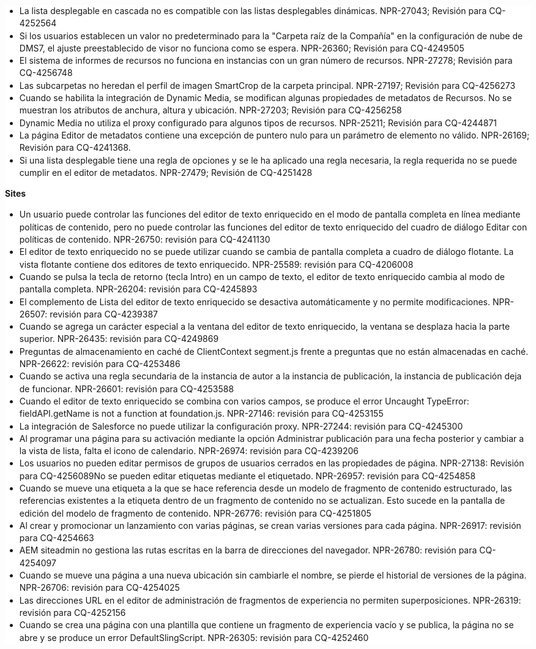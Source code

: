 * La lista desplegable en cascada no es compatible con las listas desplegables dinámicas. NPR-27043; Revisión para CQ-4252564
* Si los usuarios establecen un valor no predeterminado para la &quot;Carpeta raíz de la Compañía&quot; en la configuración de nube de DMS7, el ajuste preestablecido de visor no funciona como se espera. NPR-26360; Revisión para CQ-4249505
* El sistema de informes de recursos no funciona en instancias con un gran número de recursos. NPR-27278; Revisión para CQ-4256748
* Las subcarpetas no heredan el perfil de imagen SmartCrop de la carpeta principal. NPR-27197; Revisión para CQ-4256273
* Cuando se habilita la integración de Dynamic Media, se modifican algunas propiedades de metadatos de Recursos. No se muestran los atributos de anchura, altura y ubicación. NPR-27203; Revisión para CQ-4256258
* Dynamic Media no utiliza el proxy configurado para algunos tipos de recursos. NPR-25211; Revisión para CQ-4244871
* La página Editor de metadatos contiene una excepción de puntero nulo para un parámetro de elemento no válido. NPR-26169; Revisión para CQ-4241368.
* Si una lista desplegable tiene una regla de opciones y se le ha aplicado una regla necesaria, la regla requerida no se puede cumplir en el editor de metadatos. NPR-27479; Revisión de CQ-4251428

**Sites**

* Un usuario puede controlar las funciones del editor de texto enriquecido en el modo de pantalla completa en línea mediante políticas de contenido, pero no puede controlar las funciones del editor de texto enriquecido del cuadro de diálogo Editar con políticas de contenido. NPR-26750: revisión para CQ-4241130
* El editor de texto enriquecido no se puede utilizar cuando se cambia de pantalla completa a cuadro de diálogo flotante. La vista flotante contiene dos editores de texto enriquecido. NPR-25589: revisión para CQ-4206008
* Cuando se pulsa la tecla de retorno (tecla Intro) en un campo de texto, el editor de texto enriquecido cambia al modo de pantalla completa. NPR-26204: revisión para CQ-4245893
* El complemento de Lista del editor de texto enriquecido se desactiva automáticamente y no permite modificaciones. NPR-26507: revisión para CQ-4239387
* Cuando se agrega un carácter especial a la ventana del editor de texto enriquecido, la ventana se desplaza hacia la parte superior. NPR-26435: revisión para CQ-4249869
* Preguntas de almacenamiento en caché de ClientContext segment.js frente a preguntas que no están almacenadas en caché. NPR-26622: revisión para CQ-4253486
* Cuando se activa una regla secundaria de la instancia de autor a la instancia de publicación, la instancia de publicación deja de funcionar. NPR-26601: revisión para CQ-4253588
* Cuando el editor de texto enriquecido se combina con varios campos, se produce el error Uncaught TypeError: fieldAPI.getName is not a function at foundation.js. NPR-27146: revisión para CQ-4253155
* La integración de Salesforce no puede utilizar la configuración proxy. NPR-27244: revisión para CQ-4245300
* Al programar una página para su activación mediante la opción Administrar publicación para una fecha posterior y cambiar a la vista de lista, falta el icono de calendario. NPR-26974: revisión para CQ-4239206
* Los usuarios no pueden editar permisos de grupos de usuarios cerrados en las propiedades de página. NPR-27138: Revisión para CQ-4256089No se pueden editar etiquetas mediante el etiquetado. NPR-26957: revisión para CQ-4254858
* Cuando se mueve una etiqueta a la que se hace referencia desde un modelo de fragmento de contenido estructurado, las referencias existentes a la etiqueta dentro de un fragmento de contenido no se actualizan. Esto sucede en la pantalla de edición del modelo de fragmento de contenido. NPR-26776: revisión para CQ-4251805
* Al crear y promocionar un lanzamiento con varias páginas, se crean varias versiones para cada página. NPR-26917: revisión para CQ-4254663
* AEM siteadmin no gestiona las rutas escritas en la barra de direcciones del navegador. NPR-26780: revisión para CQ-4254097
* Cuando se mueve una página a una nueva ubicación sin cambiarle el nombre, se pierde el historial de versiones de la página. NPR-26706: revisión para CQ-4254025
* Las direcciones URL en el editor de administración de fragmentos de experiencia no permiten superposiciones. NPR-26319: revisión para CQ-4252156
* Cuando se crea una página con una plantilla que contiene un fragmento de experiencia vacío y se publica, la página no se abre y se produce un error DefaultSlingScript. NPR-26305: revisión para CQ-4252460